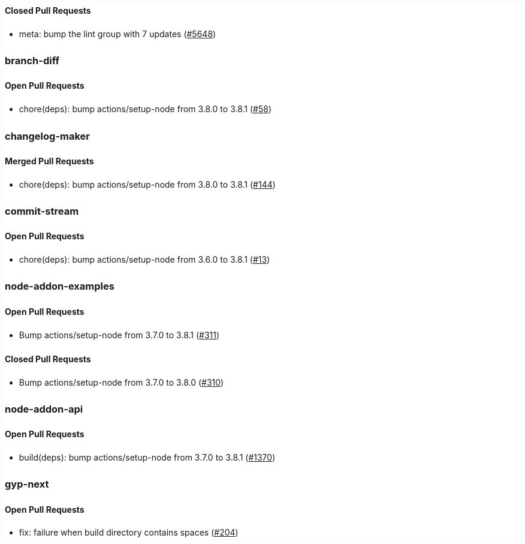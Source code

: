 #### Closed Pull Requests

- meta: bump the lint group with 7 updates ([#5648](https://github.com/nodejs/nodejs.org/pull/5648))

### branch-diff

#### Open Pull Requests

- chore(deps): bump actions/setup-node from 3.8.0 to 3.8.1 ([#58](https://github.com/nodejs/branch-diff/pull/58))

### changelog-maker

#### Merged Pull Requests

- chore(deps): bump actions/setup-node from 3.8.0 to 3.8.1 ([#144](https://github.com/nodejs/changelog-maker/pull/144))

### commit-stream

#### Open Pull Requests

- chore(deps): bump actions/setup-node from 3.6.0 to 3.8.1 ([#13](https://github.com/nodejs/commit-stream/pull/13))

### node-addon-examples

#### Open Pull Requests

- Bump actions/setup-node from 3.7.0 to 3.8.1 ([#311](https://github.com/nodejs/node-addon-examples/pull/311))

#### Closed Pull Requests

- Bump actions/setup-node from 3.7.0 to 3.8.0 ([#310](https://github.com/nodejs/node-addon-examples/pull/310))

### node-addon-api

#### Open Pull Requests

- build(deps): bump actions/setup-node from 3.7.0 to 3.8.1 ([#1370](https://github.com/nodejs/node-addon-api/pull/1370))

### gyp-next

#### Open Pull Requests

- fix: failure when build directory contains spaces ([#204](https://github.com/nodejs/gyp-next/pull/204))